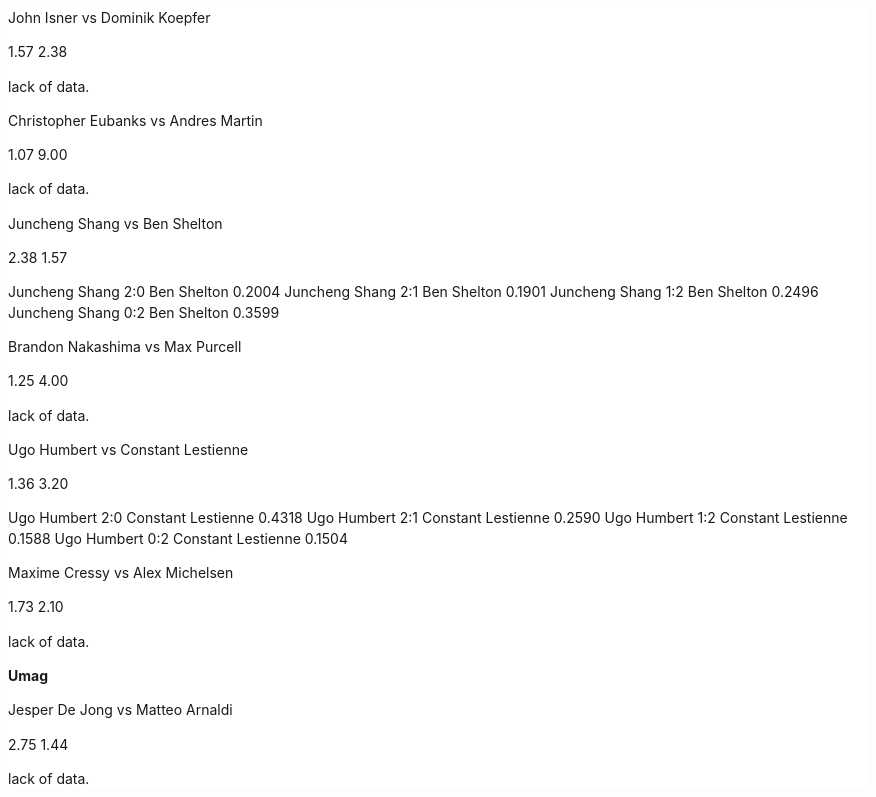 

John Isner  vs  Dominik Koepfer

1.57    2.38

lack of data.



Christopher Eubanks  vs  Andres Martin

1.07    9.00

lack of data.




Juncheng Shang  vs  Ben Shelton

2.38    1.57

Juncheng Shang 2:0 Ben Shelton 0.2004
Juncheng Shang 2:1 Ben Shelton 0.1901
Juncheng Shang 1:2 Ben Shelton 0.2496
Juncheng Shang 0:2 Ben Shelton 0.3599



Brandon Nakashima  vs  Max Purcell

1.25    4.00

lack of data.



Ugo Humbert  vs  Constant Lestienne

1.36    3.20

Ugo Humbert 2:0 Constant Lestienne 0.4318
Ugo Humbert 2:1 Constant Lestienne 0.2590
Ugo Humbert 1:2 Constant Lestienne 0.1588
Ugo Humbert 0:2 Constant Lestienne 0.1504



Maxime Cressy  vs  Alex Michelsen

1.73    2.10

lack of data.





**Umag**

Jesper De Jong  vs  Matteo Arnaldi

2.75    1.44

lack of data.




